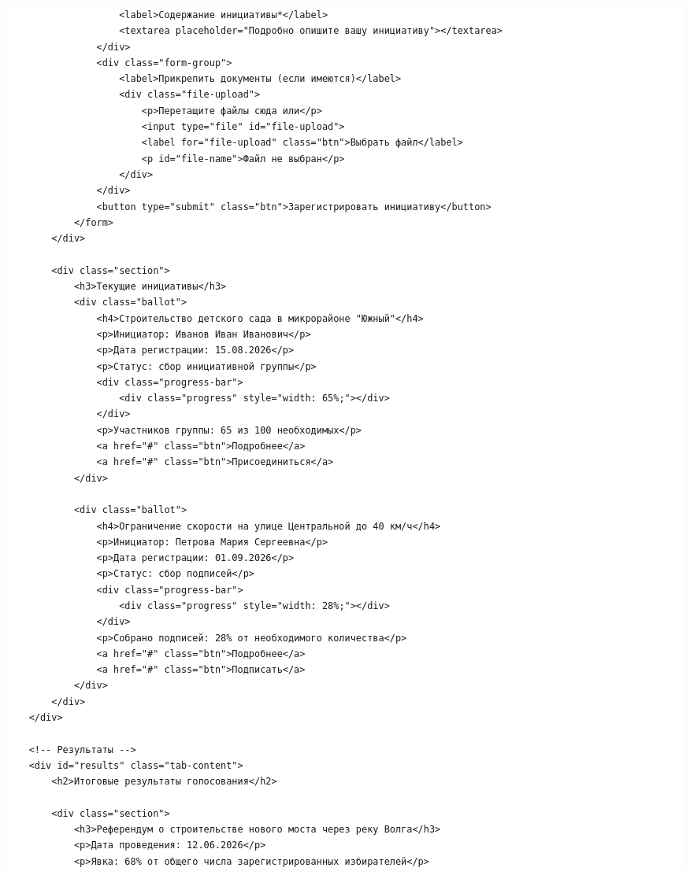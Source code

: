                         <label>Содержание инициативы*</label>
                        <textarea placeholder="Подробно опишите вашу инициативу"></textarea>
                    </div>
                    <div class="form-group">
                        <label>Прикрепить документы (если имеются)</label>
                        <div class="file-upload">
                            <p>Перетащите файлы сюда или</p>
                            <input type="file" id="file-upload">
                            <label for="file-upload" class="btn">Выбрать файл</label>
                            <p id="file-name">Файл не выбран</p>
                        </div>
                    </div>
                    <button type="submit" class="btn">Зарегистрировать инициативу</button>
                </form>
            </div>
            
            <div class="section">
                <h3>Текущие инициативы</h3>
                <div class="ballot">
                    <h4>Строительство детского сада в микрорайоне "Южный"</h4>
                    <p>Инициатор: Иванов Иван Иванович</p>
                    <p>Дата регистрации: 15.08.2026</p>
                    <p>Статус: сбор инициативной группы</p>
                    <div class="progress-bar">
                        <div class="progress" style="width: 65%;"></div>
                    </div>
                    <p>Участников группы: 65 из 100 необходимых</p>
                    <a href="#" class="btn">Подробнее</a>
                    <a href="#" class="btn">Присоединиться</a>
                </div>
                
                <div class="ballot">
                    <h4>Ограничение скорости на улице Центральной до 40 км/ч</h4>
                    <p>Инициатор: Петрова Мария Сергеевна</p>
                    <p>Дата регистрации: 01.09.2026</p>
                    <p>Статус: сбор подписей</p>
                    <div class="progress-bar">
                        <div class="progress" style="width: 28%;"></div>
                    </div>
                    <p>Собрано подписей: 28% от необходимого количества</p>
                    <a href="#" class="btn">Подробнее</a>
                    <a href="#" class="btn">Подписать</a>
                </div>
            </div>
        </div>
        
        <!-- Результаты -->
        <div id="results" class="tab-content">
            <h2>Итоговые результаты голосования</h2>
            
            <div class="section">
                <h3>Референдум о строительстве нового моста через реку Волга</h3>
                <p>Дата проведения: 12.06.2026</p>
                <p>Явка: 68% от общего числа зарегистрированных избирателей</p>
                